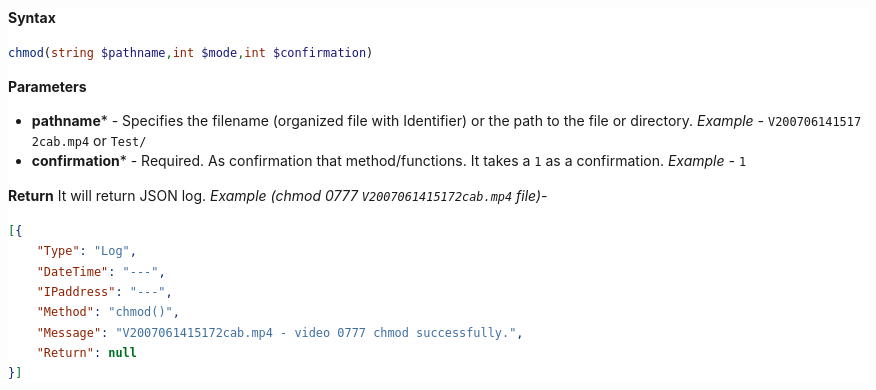  **Syntax**
```php
chmod(string $pathname,int $mode,int $confirmation)
```

**Parameters**
- **pathname*** - Specifies the filename (organized file with Identifier) or the path to the file or directory.
*Example -* `V2007061415172cab.mp4`  or `Test/`
- **confirmation*** - Required. As confirmation that method/functions. It takes a `1` as a confirmation.
*Example -* `1`

**Return**
It will return JSON log.
*Example (chmod 0777 `V2007061415172cab.mp4` file)-*
```json
[{
	"Type": "Log",
	"DateTime": "---",
	"IPaddress": "---",
	"Method": "chmod()",
	"Message": "V2007061415172cab.mp4 - video 0777 chmod successfully.",
	"Return": null
}]
```
